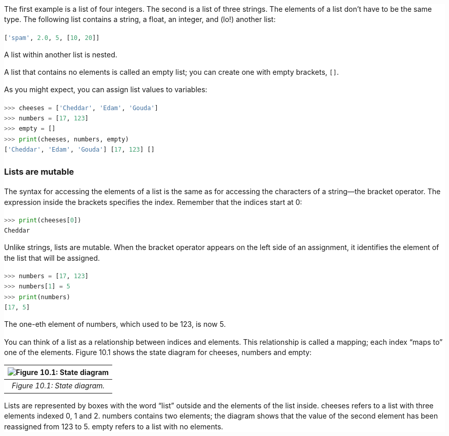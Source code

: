 The first example is a list of four integers. The second is a list of three strings. The elements of
a list don’t have to be the same type. The following list contains a string, a float, an integer,
and (lo!) another list:

```Python
['spam', 2.0, 5, [10, 20]]
```

A list within another list is nested.

A list that contains no elements is called an empty list; you can create one with empty brackets,
`[]`.

As you might expect, you can assign list values to variables:

```Python
>>> cheeses = ['Cheddar', 'Edam', 'Gouda']
>>> numbers = [17, 123]
>>> empty = []
>>> print(cheeses, numbers, empty)
['Cheddar', 'Edam', 'Gouda'] [17, 123] []
```

### Lists are mutable

The syntax for accessing the elements of a list is the same as for accessing the characters of a
string—the bracket operator. The expression inside the brackets specifies the index. Remember that
the indices start at 0:

```Python
>>> print(cheeses[0])
Cheddar
```

Unlike strings, lists are mutable. When the bracket operator appears on the left side of an
assignment, it identifies the element of the list that will be assigned.

```Python
>>> numbers = [17, 123]
>>> numbers[1] = 5
>>> print(numbers)
[17, 5]
```

The one-eth element of numbers, which used to be 123, is now 5.

You can think of a list as a relationship between indices and elements. This relationship is called
a mapping; each index “maps to” one of the elements. Figure 10.1 shows the state diagram for
cheeses, numbers and empty:

| ![Figure 10.1: State diagram](http://www.greenteapress.com/thinkpython/html/thinkpython013.png) |
|:---:|
| _Figure 10.1: State diagram._ |

Lists are represented by boxes with the word “list” outside and the elements of the list inside.
cheeses refers to a list with three elements indexed 0, 1 and 2. numbers contains two elements; the
diagram shows that the value of the second element has been reassigned from 123 to 5. empty refers
to a list with no elements.


[**Think Python - How To Think Like A Computer Scientist**]: http://www.greenteapress.com/thinkpython/thinkpython.pdf